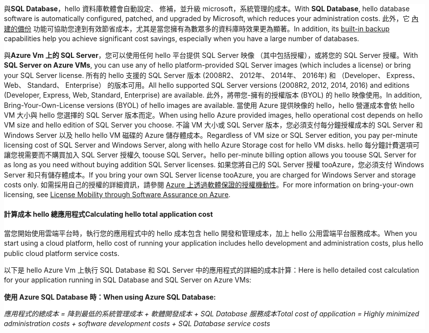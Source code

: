 <span data-ttu-id="c78a1-204">與**SQL Database**，hello 資料庫軟體會自動設定、 修補，並升級 microsoft，系統管理的成本。</span><span class="sxs-lookup"><span data-stu-id="c78a1-204">With **SQL Database**, hello database software is automatically configured, patched, and upgraded by Microsoft, which reduces your administration costs.</span></span> <span data-ttu-id="c78a1-205">此外，它 [內建的備份](sql-database-automated-backups.md) 功能可協助您達到有效節省成本，尤其是當您擁有為數眾多的資料庫時效果更為顯著。</span><span class="sxs-lookup"><span data-stu-id="c78a1-205">In addition, its [built-in backup](sql-database-automated-backups.md) capabilities help you achieve significant cost savings, especially when you have a large number of databases.</span></span>

<span data-ttu-id="c78a1-206">與**Azure Vm 上的 SQL Server**，您可以使用任何 hello 平台提供 SQL Server 映像 （其中包括授權），或將您的 SQL Server 授權。</span><span class="sxs-lookup"><span data-stu-id="c78a1-206">With **SQL Server on Azure VMs**, you can use any of hello platform-provided SQL Server images (which includes a license) or bring your SQL Server license.</span></span> <span data-ttu-id="c78a1-207">所有的 hello 支援的 SQL Server 版本 (2008R2、 2012年、 2014年、 2016年) 和 （Developer、 Express、 Web、 Standard、 Enterprise） 的版本可用。</span><span class="sxs-lookup"><span data-stu-id="c78a1-207">All hello supported SQL Server versions (2008R2, 2012, 2014, 2016) and editions (Developer, Express, Web, Standard, Enterprise) are available.</span></span> <span data-ttu-id="c78a1-208">此外，將帶您-擁有的授權版本 (BYOL) 的 hello 映像使用。</span><span class="sxs-lookup"><span data-stu-id="c78a1-208">In addition, Bring-Your-Own-License versions (BYOL) of hello images are available.</span></span> <span data-ttu-id="c78a1-209">當使用 Azure 提供映像的 hello，hello 營運成本會依 hello VM 大小與 hello 您選擇的 SQL Server 版本而定。</span><span class="sxs-lookup"><span data-stu-id="c78a1-209">When using hello Azure provided images, hello operational cost depends on hello VM size and hello edition of SQL Server you choose.</span></span> <span data-ttu-id="c78a1-210">不論 VM 大小或 SQL Server 版本，您必須支付每分鐘授權成本的 SQL Server 和 Windows Server 以及 hello hello VM 磁碟的 Azure 儲存體成本。</span><span class="sxs-lookup"><span data-stu-id="c78a1-210">Regardless of VM size or SQL Server edition, you pay per-minute licensing cost of SQL Server and Windows Server, along with hello Azure Storage cost for hello VM disks.</span></span> <span data-ttu-id="c78a1-211">hello 每分鐘計費選項可讓您視需要而不購買加入 SQL Server 授權久 toouse SQL Server。</span><span class="sxs-lookup"><span data-stu-id="c78a1-211">hello per-minute billing option allows you toouse SQL Server for as long as you need without buying addition SQL Server licenses.</span></span> <span data-ttu-id="c78a1-212">如果您將自己的 SQL Server 授權 tooAzure，您必須支付 Windows Server 和只有儲存體成本。</span><span class="sxs-lookup"><span data-stu-id="c78a1-212">If you bring your own SQL Server license tooAzure, you are charged for Windows Server and storage costs only.</span></span> <span data-ttu-id="c78a1-213">如需採用自己的授權的詳細資訊，請參閱 [Azure 上透過軟體保證的授權機動性](https://azure.microsoft.com/pricing/license-mobility/)。</span><span class="sxs-lookup"><span data-stu-id="c78a1-213">For more information on bring-your-own licensing, see [License Mobility through Software Assurance on Azure](https://azure.microsoft.com/pricing/license-mobility/).</span></span>

#### <a name="calculating-hello-total-application-cost"></a><span data-ttu-id="c78a1-214">計算成本 hello 總應用程式</span><span class="sxs-lookup"><span data-stu-id="c78a1-214">Calculating hello total application cost</span></span>
<span data-ttu-id="c78a1-215">當您開始使用雲端平台時，執行您的應用程式中的 hello 成本包含 hello 開發和管理成本，加上 hello 公用雲端平台服務成本。</span><span class="sxs-lookup"><span data-stu-id="c78a1-215">When you start using a cloud platform, hello cost of running your application includes hello development and administration costs, plus hello public cloud platform service costs.</span></span>

<span data-ttu-id="c78a1-216">以下是 hello Azure Vm 上執行 SQL Database 和 SQL Server 中的應用程式的詳細的成本計算：</span><span class="sxs-lookup"><span data-stu-id="c78a1-216">Here is hello detailed cost calculation for your application running in SQL Database and SQL Server on Azure VMs:</span></span>

<span data-ttu-id="c78a1-217">**使用 Azure SQL Database 時：**</span><span class="sxs-lookup"><span data-stu-id="c78a1-217">**When using Azure SQL Database:**</span></span>

<span data-ttu-id="c78a1-218">*應用程式的總成本 = 降到最低的系統管理成本 + 軟體開發成本 + SQL Database 服務成本*</span><span class="sxs-lookup"><span data-stu-id="c78a1-218">*Total cost of application = Highly minimized administration costs + software development costs + SQL Database service costs*</span></span>
